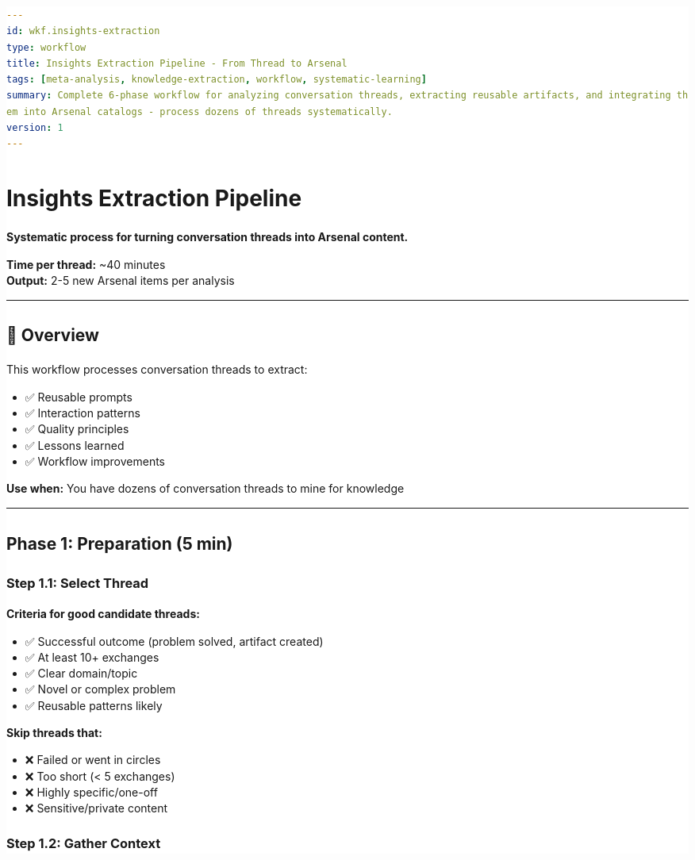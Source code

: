 ```yaml
---
id: wkf.insights-extraction
type: workflow
title: Insights Extraction Pipeline - From Thread to Arsenal
tags: [meta-analysis, knowledge-extraction, workflow, systematic-learning]
summary: Complete 6-phase workflow for analyzing conversation threads, extracting reusable artifacts, and integrating them into Arsenal catalogs - process dozens of threads systematically.
version: 1
---
```


# Insights Extraction Pipeline

**Systematic process for turning conversation threads into Arsenal content.**

**Time per thread:** ~40 minutes  
**Output:** 2-5 new Arsenal items per analysis

---

## 🎯 Overview

This workflow processes conversation threads to extract:
- ✅ Reusable prompts
- ✅ Interaction patterns  
- ✅ Quality principles
- ✅ Lessons learned
- ✅ Workflow improvements

**Use when:** You have dozens of conversation threads to mine for knowledge

---

## Phase 1: Preparation (5 min)

### Step 1.1: Select Thread

**Criteria for good candidate threads:**
- ✅ Successful outcome (problem solved, artifact created)
- ✅ At least 10+ exchanges
- ✅ Clear domain/topic
- ✅ Novel or complex problem
- ✅ Reusable patterns likely

**Skip threads that:**
- ❌ Failed or went in circles
- ❌ Too short (< 5 exchanges)
- ❌ Highly specific/one-off
- ❌ Sensitive/private content

### Step 1.2: Gather Context

